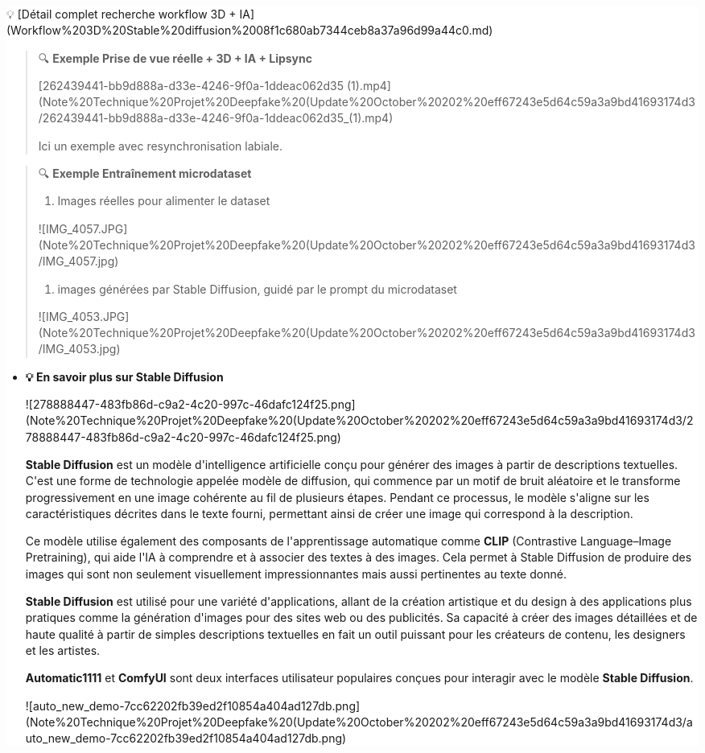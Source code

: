 <aside>
💡 [Détail complet recherche workflow 3D + IA](Workflow%203D%20Stable%20diffusion%2008f1c680ab7344ceb8a37a96d99a44c0.md)

</aside>

> 🔍 **Exemple Prise de vue réelle + 3D + IA + Lipsync**
> 
> 
> [262439441-bb9d888a-d33e-4246-9f0a-1ddeac062d35 (1).mp4](Note%20Technique%20Projet%20Deepfake%20(Update%20October%20202%20eff67243e5d64c59a3a9bd41693174d3/262439441-bb9d888a-d33e-4246-9f0a-1ddeac062d35_(1).mp4)
> 
> Ici un exemple avec resynchronisation labiale.
> 

> 🔍 **Exemple Entraînement microdataset**
> 
> 1. Images réelles pour alimenter le dataset
> 
> ![IMG_4057.JPG](Note%20Technique%20Projet%20Deepfake%20(Update%20October%20202%20eff67243e5d64c59a3a9bd41693174d3/IMG_4057.jpg)
> 
> 1. images générées par Stable Diffusion, guidé par le prompt du microdataset
> 
> ![IMG_4053.JPG](Note%20Technique%20Projet%20Deepfake%20(Update%20October%20202%20eff67243e5d64c59a3a9bd41693174d3/IMG_4053.jpg)
> 

- **💡 En savoir plus sur Stable Diffusion**
    
    ![278888447-483fb86d-c9a2-4c20-997c-46dafc124f25.png](Note%20Technique%20Projet%20Deepfake%20(Update%20October%20202%20eff67243e5d64c59a3a9bd41693174d3/278888447-483fb86d-c9a2-4c20-997c-46dafc124f25.png)
    
    **Stable Diffusion** est un modèle d'intelligence artificielle conçu pour générer des images à partir de descriptions textuelles. C'est une forme de technologie appelée modèle de diffusion, qui commence par un motif de bruit aléatoire et le transforme progressivement en une image cohérente au fil de plusieurs étapes. Pendant ce processus, le modèle s'aligne sur les caractéristiques décrites dans le texte fourni, permettant ainsi de créer une image qui correspond à la description.
    
    Ce modèle utilise également des composants de l'apprentissage automatique comme **CLIP** (Contrastive Language–Image Pretraining), qui aide l'IA à comprendre et à associer des textes à des images. Cela permet à Stable Diffusion de produire des images qui sont non seulement visuellement impressionnantes mais aussi pertinentes au texte donné.
    
    **Stable Diffusion** est utilisé pour une variété d'applications, allant de la création artistique et du design à des applications plus pratiques comme la génération d'images pour des sites web ou des publicités. Sa capacité à créer des images détaillées et de haute qualité à partir de simples descriptions textuelles en fait un outil puissant pour les créateurs de contenu, les designers et les artistes.
    
    **Automatic1111** et **ComfyUI** sont deux interfaces utilisateur populaires conçues pour interagir avec le modèle **Stable Diffusion**.
    
    ![auto_new_demo-7cc62202fb39ed2f10854a404ad127db.png](Note%20Technique%20Projet%20Deepfake%20(Update%20October%20202%20eff67243e5d64c59a3a9bd41693174d3/auto_new_demo-7cc62202fb39ed2f10854a404ad127db.png)
    